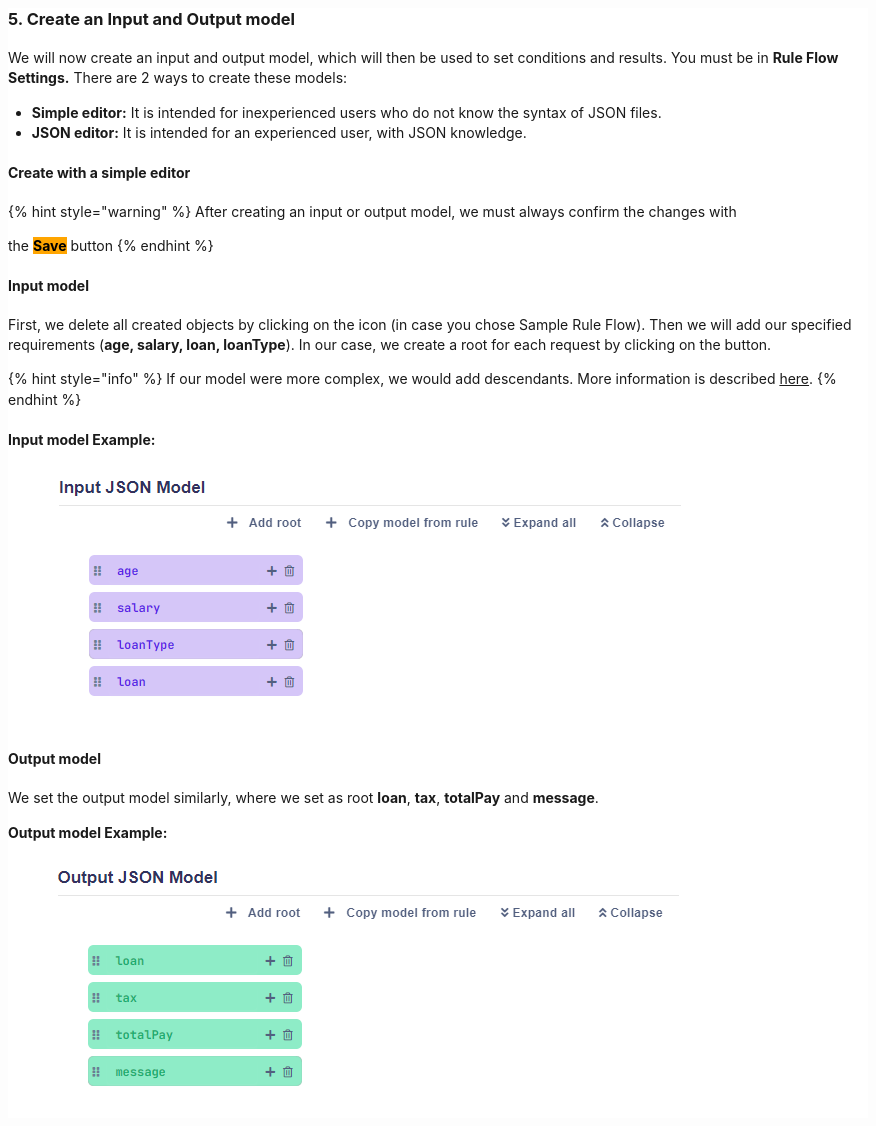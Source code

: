 ### 5. Create an Input and Output model

We will now create an input and output model, which will then be used to set conditions and results. You must be in **Rule Flow Settings.** There are 2 ways to create these models:

* **Simple editor:** It is intended for inexperienced users who do not know the syntax of JSON files.
* **JSON editor:** It is intended for an experienced user, with JSON knowledge.

#### Create with a simple editor

{% hint style="warning" %}
After creating an input or output model, we must always confirm the changes with&#x20;

the <mark style="background-color:orange;">**Save**</mark> button
{% endhint %}

#### **Input model**

First, we delete all created objects by clicking on the icon (in case you chose Sample Rule Flow). Then we will add our specified requirements (**age, salary, loan, loanType**). In our case, we create a root for each request by clicking on the button.

{% hint style="info" %}
If our model were more complex, we would add descendants. More information is described [here](https://docs.decisionrules.io/doc/decision-tables/input-and-output/simple-editor).
{% endhint %}

#### **Input model Example:**

<figure><img src="../../.gitbook/assets/spaces_-MN4F4-qybg8XDATvios_uploads_YTzFOMSJTwpUELmPPPsk_image.webp" alt=""><figcaption></figcaption></figure>

#### **Output model**

We set the output model similarly, where we set as root **loan**, **tax**, **totalPay** and **message**.

**Output model Example:**

<figure><img src="../../.gitbook/assets/spaces_-MN4F4-qybg8XDATvios_uploads_5azOulQMPFJ6U4sAMAi4_image.webp" alt=""><figcaption></figcaption></figure>
